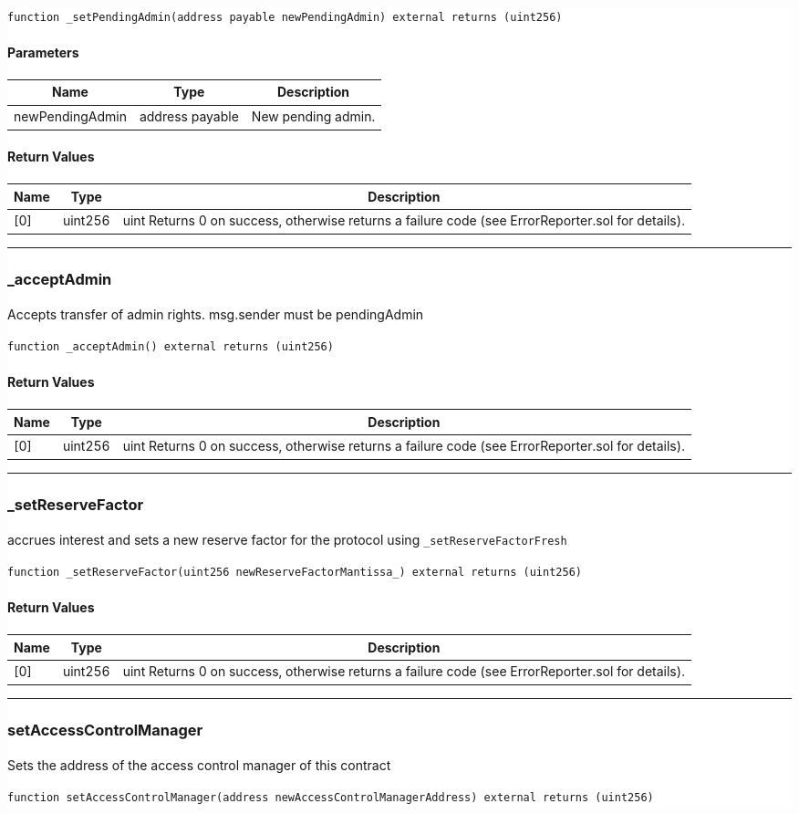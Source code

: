 ```solidity
function _setPendingAdmin(address payable newPendingAdmin) external returns (uint256)
```

#### Parameters

| Name            | Type            | Description        |
| --------------- | --------------- | ------------------ |
| newPendingAdmin | address payable | New pending admin. |

#### Return Values

| Name | Type    | Description                                                                                      |
| ---- | ------- | ------------------------------------------------------------------------------------------------ |
| [0]  | uint256 | uint Returns 0 on success, otherwise returns a failure code (see ErrorReporter.sol for details). |

---

### \_acceptAdmin

Accepts transfer of admin rights. msg.sender must be pendingAdmin

```solidity
function _acceptAdmin() external returns (uint256)
```

#### Return Values

| Name | Type    | Description                                                                                      |
| ---- | ------- | ------------------------------------------------------------------------------------------------ |
| [0]  | uint256 | uint Returns 0 on success, otherwise returns a failure code (see ErrorReporter.sol for details). |

---

### \_setReserveFactor

accrues interest and sets a new reserve factor for the protocol using `_setReserveFactorFresh`

```solidity
function _setReserveFactor(uint256 newReserveFactorMantissa_) external returns (uint256)
```

#### Return Values

| Name | Type    | Description                                                                                      |
| ---- | ------- | ------------------------------------------------------------------------------------------------ |
| [0]  | uint256 | uint Returns 0 on success, otherwise returns a failure code (see ErrorReporter.sol for details). |

---

### setAccessControlManager

Sets the address of the access control manager of this contract

```solidity
function setAccessControlManager(address newAccessControlManagerAddress) external returns (uint256)
```
